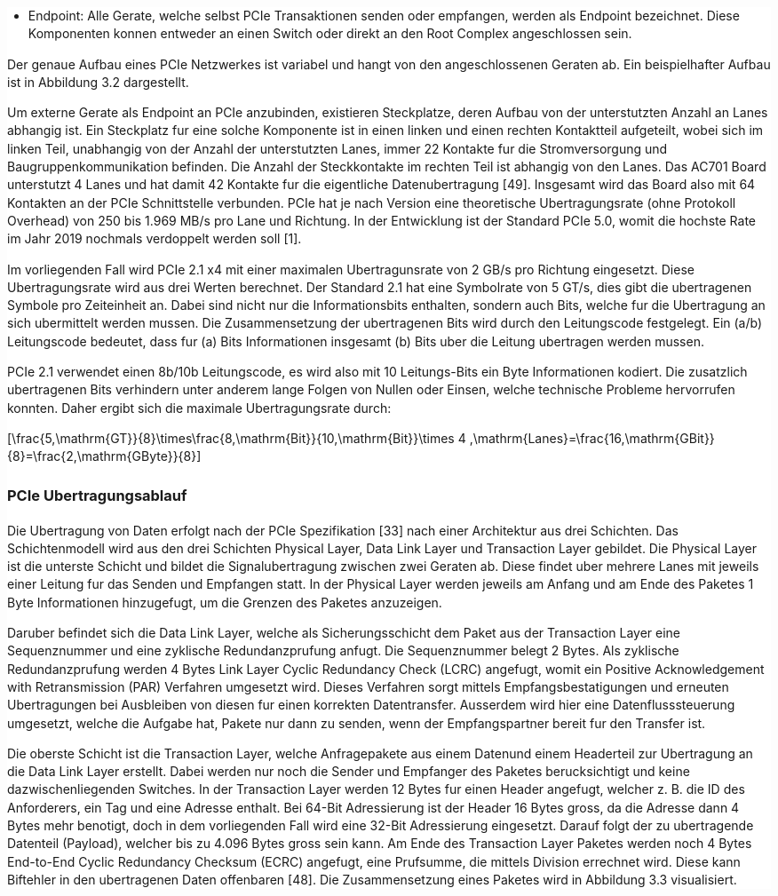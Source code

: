 * Endpoint: Alle Gerate, welche selbst PCIe Transaktionen senden oder empfangen, werden als Endpoint bezeichnet. Diese Komponenten konnen entweder an einen Switch oder direkt an den Root Complex angeschlossen sein.

Der genaue Aufbau eines PCIe Netzwerkes ist variabel und hangt von den angeschlossenen Geraten ab. Ein beispielhafter Aufbau ist in Abbildung 3.2 dargestellt.

Um externe Gerate als Endpoint an PCIe anzubinden, existieren Steckplatze, deren Aufbau von der unterstutzten Anzahl an Lanes abhangig ist. Ein Steckplatz fur eine solche Komponente ist in einen linken und einen rechten Kontaktteil aufgeteilt, wobei sich im linken Teil, unabhangig von der Anzahl der unterstutzten Lanes, immer 22 Kontakte fur die Stromversorgung und Baugruppenkommunikation befinden. Die Anzahl der Steckkontakte im rechten Teil ist abhangig von den Lanes. Das AC701 Board unterstutzt 4 Lanes und hat damit 42 Kontakte fur die eigentliche Datenubertragung [49]. Insgesamt wird das Board also mit 64 Kontakten an der PCIe Schnittstelle verbunden. PCIe hat je nach Version eine theoretische Ubertragungsrate (ohne Protokoll Overhead) von 250 bis 1.969 MB/s pro Lane und Richtung. In der Entwicklung ist der Standard PCIe 5.0, womit die hochste Rate im Jahr 2019 nochmals verdoppelt werden soll [1].

Im vorliegenden Fall wird PCIe 2.1 x4 mit einer maximalen Ubertragunsrate von 2 GB/s pro Richtung eingesetzt. Diese Ubertragungsrate wird aus drei Werten berechnet. Der Standard 2.1 hat eine Symbolrate von 5 GT/s, dies gibt die ubertragenen Symbole pro Zeiteinheit an. Dabei sind nicht nur die Informationsbits enthalten, sondern auch Bits, welche fur die Ubertragung an sich ubermittelt werden mussen. Die Zusammensetzung der ubertragenen Bits wird durch den Leitungscode festgelegt. Ein \(a/b\) Leitungscode bedeutet, dass fur \(a\) Bits Informationen insgesamt \(b\) Bits uber die Leitung ubertragen werden mussen.

PCIe 2.1 verwendet einen 8b/10b Leitungscode, es wird also mit 10 Leitungs-Bits ein Byte Informationen kodiert. Die zusatzlich ubertragenen Bits verhindern unter anderem lange Folgen von Nullen oder Einsen, welche technische Probleme hervorrufen konnten. Daher ergibt sich die maximale Ubertragungsrate durch:

\[\frac{5\,\mathrm{GT}}{8}\times\frac{8\,\mathrm{Bit}}{10\,\mathrm{Bit}}\times 4 \,\mathrm{Lanes}=\frac{16\,\mathrm{GBit}}{8}=\frac{2\,\mathrm{GByte}}{8}\]

### PCIe Ubertragungsablauf

Die Ubertragung von Daten erfolgt nach der PCIe Spezifikation [33] nach einer Architektur aus drei Schichten. Das Schichtenmodell wird aus den drei Schichten Physical Layer, Data Link Layer und Transaction Layer gebildet. Die Physical Layer ist die unterste Schicht und bildet die Signalubertragung zwischen zwei Geraten ab. Diese findet uber mehrere Lanes mit jeweils einer Leitung fur das Senden und Empfangen statt. In der Physical Layer werden jeweils am Anfang und am Ende des Paketes 1 Byte Informationen hinzugefugt, um die Grenzen des Paketes anzuzeigen.

Daruber befindet sich die Data Link Layer, welche als Sicherungsschicht dem Paket aus der Transaction Layer eine Sequenznummer und eine zyklische Redundanzprufung anfugt. Die Sequenznummer belegt 2 Bytes. Als zyklische Redundanzprufung werden 4 Bytes Link Layer Cyclic Redundancy Check (LCRC) angefugt, womit ein Positive Acknowledgement with Retransmission (PAR) Verfahren umgesetzt wird. Dieses Verfahren sorgt mittels Empfangsbestatigungen und erneuten Ubertragungen bei Ausbleiben von diesen fur einen korrekten Datentransfer. Ausserdem wird hier eine Datenflusssteuerung umgesetzt, welche die Aufgabe hat, Pakete nur dann zu senden, wenn der Empfangspartner bereit fur den Transfer ist.

Die oberste Schicht ist die Transaction Layer, welche Anfragepakete aus einem Datenund einem Headerteil zur Ubertragung an die Data Link Layer erstellt. Dabei werden nur noch die Sender und Empfanger des Paketes berucksichtigt und keine dazwischenliegenden Switches. In der Transaction Layer werden 12 Bytes fur einen Header angefugt, welcher z. B. die ID des Anforderers, ein Tag und eine Adresse enthalt. Bei 64-Bit Adressierung ist der Header 16 Bytes gross, da die Adresse dann 4 Bytes mehr benotigt, doch in dem vorliegenden Fall wird eine 32-Bit Adressierung eingesetzt. Darauf folgt der zu ubertragende Datenteil (Payload), welcher bis zu 4.096 Bytes gross sein kann. Am Ende des Transaction Layer Paketes werden noch 4 Bytes End-to-End Cyclic Redundancy Checksum (ECRC) angefugt, eine Prufsumme, die mittels Division errechnet wird. Diese kann Biftehler in den ubertragenen Daten offenbaren [48]. Die Zusammensetzung eines Paketes wird in Abbildung 3.3 visualisiert.
